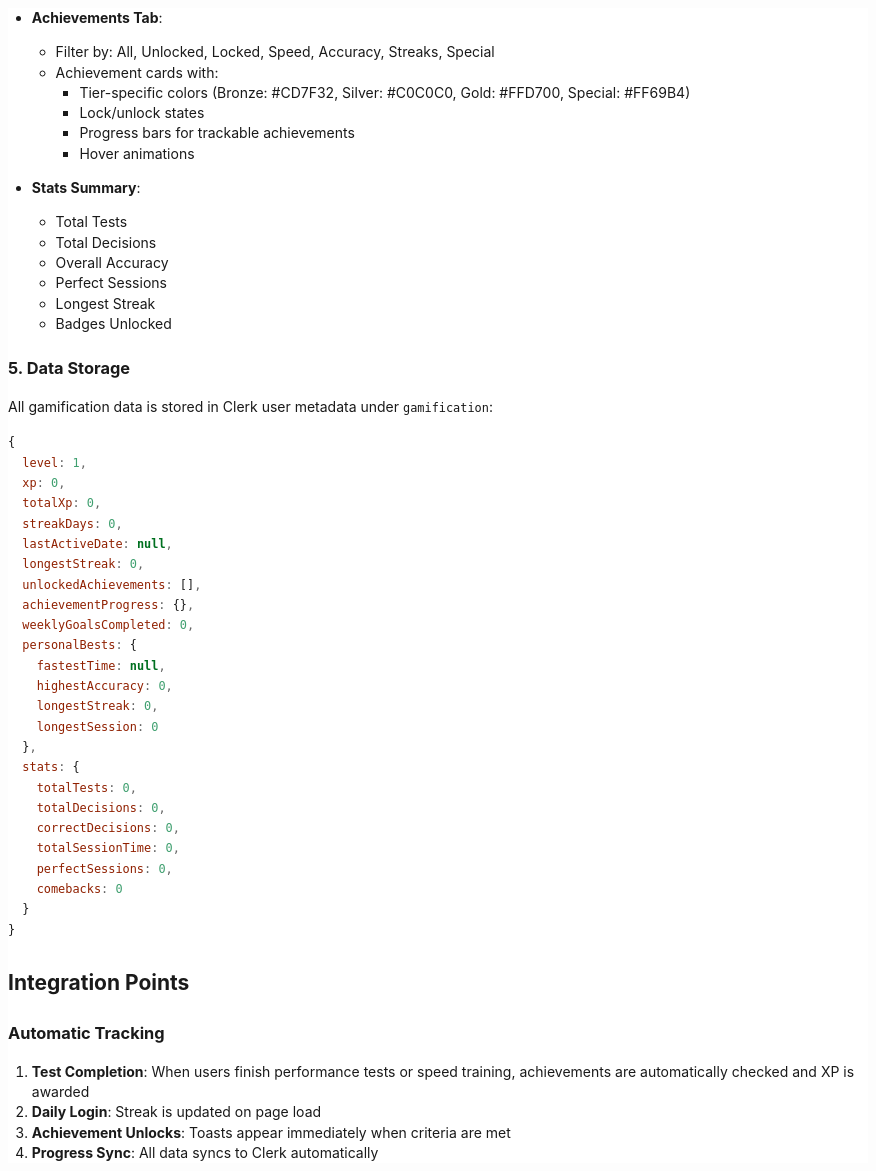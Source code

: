 - **Achievements Tab**:
  - Filter by: All, Unlocked, Locked, Speed, Accuracy, Streaks, Special
  - Achievement cards with:
    - Tier-specific colors (Bronze: #CD7F32, Silver: #C0C0C0, Gold: #FFD700, Special: #FF69B4)
    - Lock/unlock states
    - Progress bars for trackable achievements
    - Hover animations

- **Stats Summary**:
  - Total Tests
  - Total Decisions
  - Overall Accuracy
  - Perfect Sessions
  - Longest Streak
  - Badges Unlocked

### 5. **Data Storage**
All gamification data is stored in Clerk user metadata under `gamification`:
```javascript
{
  level: 1,
  xp: 0,
  totalXp: 0,
  streakDays: 0,
  lastActiveDate: null,
  longestStreak: 0,
  unlockedAchievements: [],
  achievementProgress: {},
  weeklyGoalsCompleted: 0,
  personalBests: {
    fastestTime: null,
    highestAccuracy: 0,
    longestStreak: 0,
    longestSession: 0
  },
  stats: {
    totalTests: 0,
    totalDecisions: 0,
    correctDecisions: 0,
    totalSessionTime: 0,
    perfectSessions: 0,
    comebacks: 0
  }
}
```

## Integration Points

### Automatic Tracking
1. **Test Completion**: When users finish performance tests or speed training, achievements are automatically checked and XP is awarded
2. **Daily Login**: Streak is updated on page load
3. **Achievement Unlocks**: Toasts appear immediately when criteria are met
4. **Progress Sync**: All data syncs to Clerk automatically
